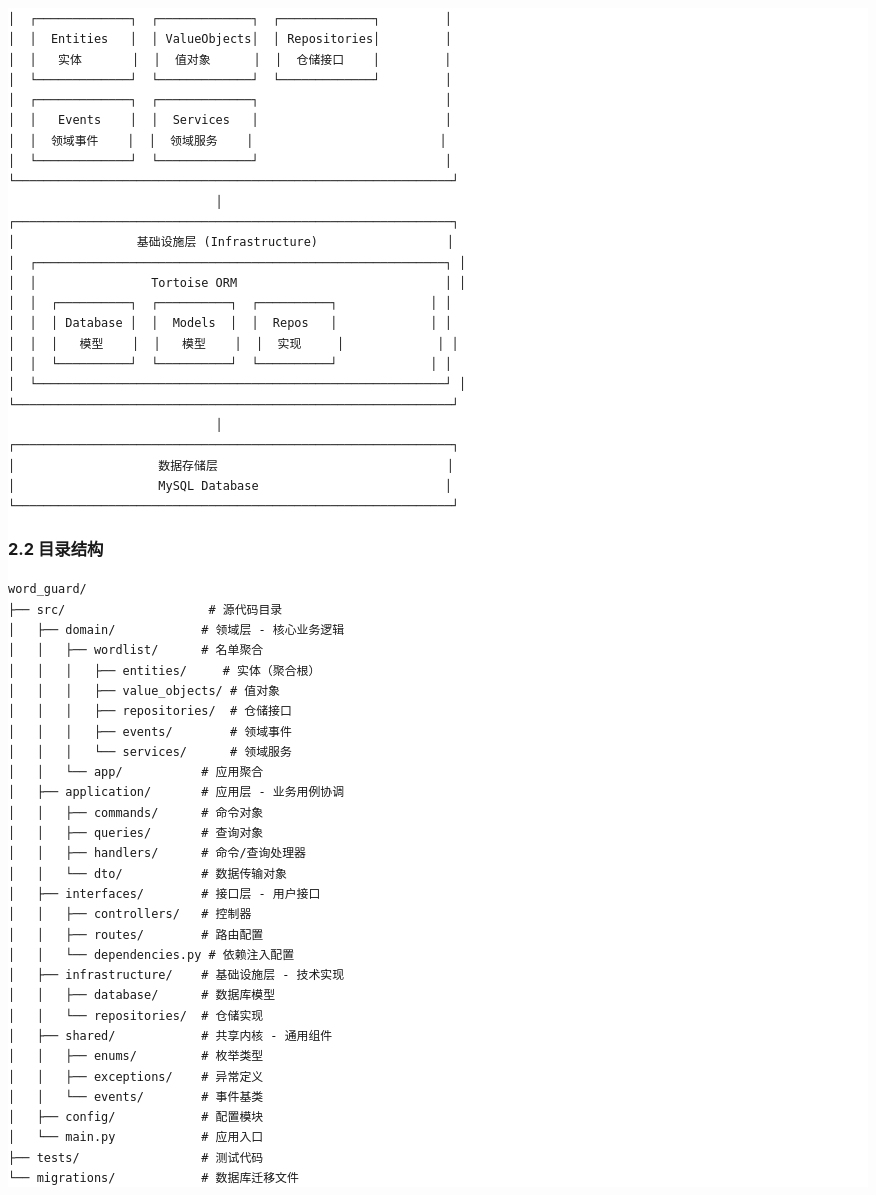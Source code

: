 ```
│  ┌─────────────┐  ┌─────────────┐  ┌─────────────┐         │
│  │  Entities   │  │ ValueObjects│  │ Repositories│         │
│  │   实体       │  │  值对象      │  │  仓储接口    │         │
│  └─────────────┘  └─────────────┘  └─────────────┘         │
│  ┌─────────────┐  ┌─────────────┐                          │
│  │   Events    │  │  Services   │                          │
│  │  领域事件    │  │  领域服务    │                          │
│  └─────────────┘  └─────────────┘                          │
└─────────────────────────────────────────────────────────────┘
                             │
┌─────────────────────────────────────────────────────────────┐
│                 基础设施层 (Infrastructure)                  │
│  ┌─────────────────────────────────────────────────────────┐ │
│  │                Tortoise ORM                             │ │
│  │  ┌──────────┐  ┌──────────┐  ┌──────────┐             │ │
│  │  │ Database │  │  Models  │  │  Repos   │             │ │
│  │  │   模型    │  │   模型    │  │  实现     │             │ │
│  │  └──────────┘  └──────────┘  └──────────┘             │ │
│  └─────────────────────────────────────────────────────────┘ │
└─────────────────────────────────────────────────────────────┘
                             │
┌─────────────────────────────────────────────────────────────┐
│                    数据存储层                                │
│                    MySQL Database                          │
└─────────────────────────────────────────────────────────────┘
```

### 2.2 目录结构
```
word_guard/
├── src/                    # 源代码目录
│   ├── domain/            # 领域层 - 核心业务逻辑
│   │   ├── wordlist/      # 名单聚合
│   │   │   ├── entities/     # 实体（聚合根）
│   │   │   ├── value_objects/ # 值对象
│   │   │   ├── repositories/  # 仓储接口
│   │   │   ├── events/        # 领域事件
│   │   │   └── services/      # 领域服务
│   │   └── app/           # 应用聚合
│   ├── application/       # 应用层 - 业务用例协调
│   │   ├── commands/      # 命令对象
│   │   ├── queries/       # 查询对象
│   │   ├── handlers/      # 命令/查询处理器
│   │   └── dto/           # 数据传输对象
│   ├── interfaces/        # 接口层 - 用户接口
│   │   ├── controllers/   # 控制器
│   │   ├── routes/        # 路由配置
│   │   └── dependencies.py # 依赖注入配置
│   ├── infrastructure/    # 基础设施层 - 技术实现
│   │   ├── database/      # 数据库模型
│   │   └── repositories/  # 仓储实现
│   ├── shared/            # 共享内核 - 通用组件
│   │   ├── enums/         # 枚举类型
│   │   ├── exceptions/    # 异常定义
│   │   └── events/        # 事件基类
│   ├── config/            # 配置模块
│   └── main.py            # 应用入口
├── tests/                 # 测试代码
└── migrations/            # 数据库迁移文件
```
